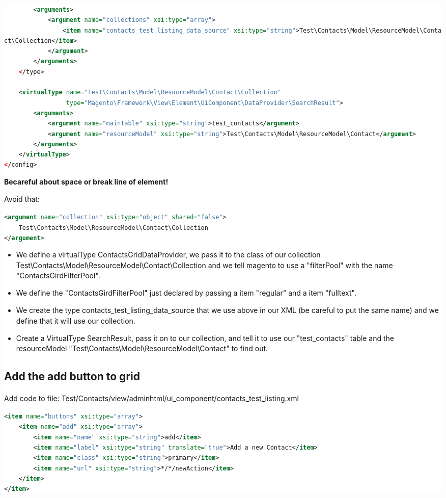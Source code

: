 ```xml
        <arguments>
            <argument name="collections" xsi:type="array">
                <item name="contacts_test_listing_data_source" xsi:type="string">Test\Contacts\Model\ResourceModel\Contact\Collection</item>
            </argument>
        </arguments>
    </type>

    <virtualType name="Test\Contacts\Model\ResourceModel\Contact\Collection"
                 type="Magento\Framework\View\Element\UiComponent\DataProvider\SearchResult">
        <arguments>
            <argument name="mainTable" xsi:type="string">test_contacts</argument>
            <argument name="resourceModel" xsi:type="string">Test\Contacts\Model\ResourceModel\Contact</argument>
        </arguments>
    </virtualType>
</config>
```

**Becareful about space or break line of element!**

Avoid that:

```xml
<argument name="collection" xsi:type="object" shared="false">
    Test\Contacts\Model\ResourceModel\Contact\Collection
</argument>
```

* We define a virtualType ContactsGridDataProvider, we pass it to the class of our collection Test\Contacts\Model\ResourceModel\Contact\Collection and we tell magento to use a "filterPool" with the name "ContactsGirdFilterPool".

* We define the "ContactsGirdFilterPool" just declared by passing a item "regular" and a item "fulltext".

* We create the type contacts\_test\_listing\_data\_source that we use above in our XML \(be careful to put the same name\) and we define that it will use our collection.

* Create a VirtualType SearchResult, pass it on to our collection, and tell it to use our "test\_contacts" table and the resourceModel "Test\Contacts\Model\ResourceModel\Contact" to find out.

## Add the add button to grid

Add code to file: Test/Contacts/view/adminhtml/ui\_component/contacts\_test\_listing.xml

```xml
<item name="buttons" xsi:type="array">
    <item name="add" xsi:type="array">
        <item name="name" xsi:type="string">add</item>
        <item name="label" xsi:type="string" translate="true">Add a new Contact</item>
        <item name="class" xsi:type="string">primary</item>
        <item name="url" xsi:type="string">*/*/newAction</item>
    </item>
</item>
```
